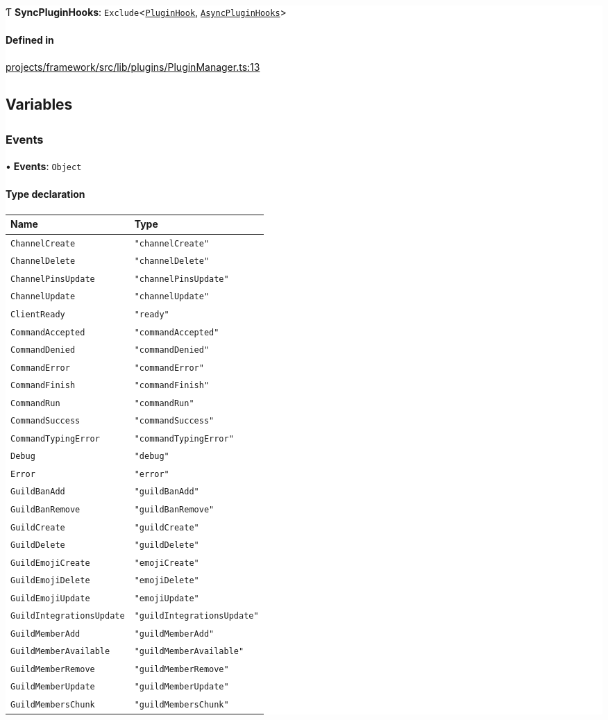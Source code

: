 Ƭ **SyncPluginHooks**: `Exclude`<[`PluginHook`](enums/PluginHook), [`AsyncPluginHooks`](#asyncpluginhooks)\>

#### Defined in

[projects/framework/src/lib/plugins/PluginManager.ts:13](https://github.com/sapphiredev/framework/blob/5a4898f6/src/lib/plugins/PluginManager.ts#L13)

## Variables

### Events

• **Events**: `Object`

#### Type declaration

| Name | Type |
| :------ | :------ |
| `ChannelCreate` | ``"channelCreate"`` |
| `ChannelDelete` | ``"channelDelete"`` |
| `ChannelPinsUpdate` | ``"channelPinsUpdate"`` |
| `ChannelUpdate` | ``"channelUpdate"`` |
| `ClientReady` | ``"ready"`` |
| `CommandAccepted` | ``"commandAccepted"`` |
| `CommandDenied` | ``"commandDenied"`` |
| `CommandError` | ``"commandError"`` |
| `CommandFinish` | ``"commandFinish"`` |
| `CommandRun` | ``"commandRun"`` |
| `CommandSuccess` | ``"commandSuccess"`` |
| `CommandTypingError` | ``"commandTypingError"`` |
| `Debug` | ``"debug"`` |
| `Error` | ``"error"`` |
| `GuildBanAdd` | ``"guildBanAdd"`` |
| `GuildBanRemove` | ``"guildBanRemove"`` |
| `GuildCreate` | ``"guildCreate"`` |
| `GuildDelete` | ``"guildDelete"`` |
| `GuildEmojiCreate` | ``"emojiCreate"`` |
| `GuildEmojiDelete` | ``"emojiDelete"`` |
| `GuildEmojiUpdate` | ``"emojiUpdate"`` |
| `GuildIntegrationsUpdate` | ``"guildIntegrationsUpdate"`` |
| `GuildMemberAdd` | ``"guildMemberAdd"`` |
| `GuildMemberAvailable` | ``"guildMemberAvailable"`` |
| `GuildMemberRemove` | ``"guildMemberRemove"`` |
| `GuildMemberUpdate` | ``"guildMemberUpdate"`` |
| `GuildMembersChunk` | ``"guildMembersChunk"`` |